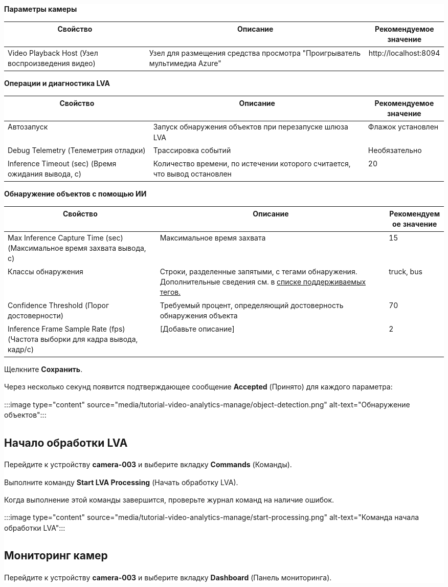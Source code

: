 **Параметры камеры**

| Свойство | Описание | Рекомендуемое значение |
|-|-|-|
| Video Playback Host (Узел воспроизведения видео) | Узел для размещения средства просмотра "Проигрыватель мультимедиа Azure" | http://localhost:8094 |

**Операции и диагностика LVA**

| Свойство | Описание | Рекомендуемое значение |
|-|-|-|
| Автозапуск | Запуск обнаружения объектов при перезапуске шлюза LVA | Флажок установлен |
| Debug Telemetry (Телеметрия отладки) | Трассировка событий | Необязательно |
|Inference Timeout (sec) (Время ожидания вывода, с)| Количество времени, по истечении которого считается, что вывод остановлен | 20 |

**Обнаружение объектов с помощью ИИ**

| Свойство | Описание | Рекомендуемое значение |
|-|-|-|
| Max Inference Capture Time (sec) (Максимальное время захвата вывода, с) | Максимальное время захвата | 15 |
| Классы обнаружения | Строки, разделенные запятыми, с тегами обнаружения. Дополнительные сведения см. в [списке поддерживаемых тегов.](https://github.com/Azure/live-video-analytics/blob/master/utilities/video-analysis/yolov3-onnx/tags.txt) | truck, bus |
| Confidence Threshold (Порог достоверности) | Требуемый процент, определяющий достоверность обнаружения объекта | 70 |
| Inference Frame Sample Rate (fps) (Частота выборки для кадра вывода, кадр/с) | [Добавьте описание] | 2 |

Щелкните **Сохранить**.

Через несколько секунд появится подтверждающее сообщение **Accepted** (Принято) для каждого параметра:

:::image type="content" source="media/tutorial-video-analytics-manage/object-detection.png" alt-text="Обнаружение объектов":::

## <a name="start-lva-processing"></a>Начало обработки LVA

Перейдите к устройству **camera-003** и выберите вкладку **Commands** (Команды).

Выполните команду **Start LVA Processing** (Начать обработку LVA).

Когда выполнение этой команды завершится, проверьте журнал команд на наличие ошибок.

:::image type="content" source="media/tutorial-video-analytics-manage/start-processing.png" alt-text="Команда начала обработки LVA":::

## <a name="monitor-the-cameras"></a>Мониторинг камер

Перейдите к устройству **camera-003** и выберите вкладку **Dashboard** (Панель мониторинга).
